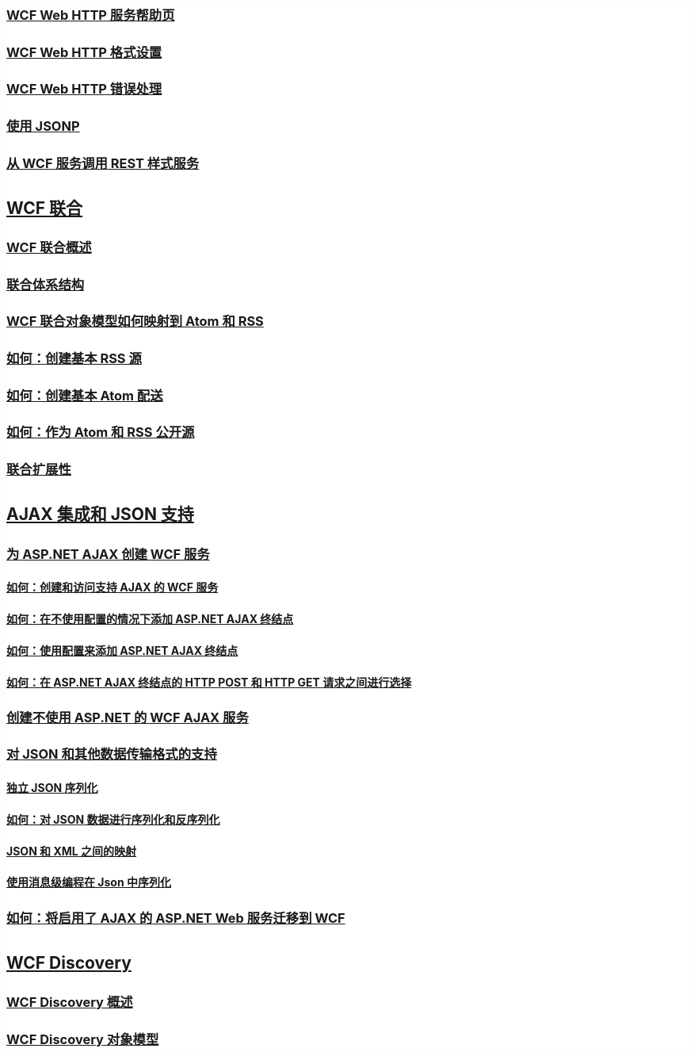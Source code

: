 ### [WCF Web HTTP 服务帮助页](wcf-web-http-service-help-page.md)
### [WCF Web HTTP 格式设置](wcf-web-http-formatting.md)
### [WCF Web HTTP 错误处理](wcf-web-http-error-handling.md)
### [使用 JSONP](using-jsonp.md)
### [从 WCF 服务调用 REST 样式服务](calling-a-rest-style-service-from-a-wcf-service.md)
## [WCF 联合](wcf-syndication.md)
### [WCF 联合概述](wcf-syndication-overview.md)
### [联合体系结构](architecture-of-syndication.md)
### [WCF 联合对象模型如何映射到 Atom 和 RSS](how-the-wcf-syndication-object-model-maps-to-atom-and-rss.md)
### [如何：创建基本 RSS 源](how-to-create-a-basic-rss-feed.md)
### [如何：创建基本 Atom 配送](how-to-create-a-basic-atom-feed.md)
### [如何：作为 Atom 和 RSS 公开源](how-to-expose-a-feed-as-both-atom-and-rss.md)
### [联合扩展性](syndication-extensibility.md)
## [AJAX 集成和 JSON 支持](ajax-integration-and-json-support.md)
### [为 ASP.NET AJAX 创建 WCF 服务](creating-wcf-services-for-aspnet-ajax.md)
#### [如何：创建和访问支持 AJAX 的 WCF 服务](create-an-ajax-wcf-asp-net-client.md)
#### [如何：在不使用配置的情况下添加 ASP.NET AJAX 终结点](how-to-add-an-aspnet-ajax-endpoint-without-using-configuration.md)
#### [如何：使用配置来添加 ASP.NET AJAX 终结点](how-to-use-configuration-to-add-an-aspnet-ajax-endpoint.md)
#### [如何：在 ASP.NET AJAX 终结点的 HTTP POST 和 HTTP GET 请求之间进行选择](http-post-and-http-get-requests-for-aspnet-ajax-endpoints.md)
### [创建不使用 ASP.NET 的 WCF AJAX 服务](creating-wcf-ajax-services-without-aspnet.md)
### [对 JSON 和其他数据传输格式的支持](support-for-json-and-other-data-transfer-formats.md)
#### [独立 JSON 序列化](stand-alone-json-serialization.md)
#### [如何：对 JSON 数据进行序列化和反序列化](how-to-serialize-and-deserialize-json-data.md)
#### [JSON 和 XML 之间的映射](mapping-between-json-and-xml.md)
#### [使用消息级编程在 Json 中序列化](serializing-in-json-with-message-level-programming.md)
### [如何：将启用了 AJAX 的 ASP.NET Web 服务迁移到 WCF](how-to-migrate-ajax-enabled-aspnet-web-services-to-wcf.md)
## [WCF Discovery](wcf-discovery.md)
### [WCF Discovery 概述](wcf-discovery-overview.md)
### [WCF Discovery 对象模型](wcf-discovery-object-model.md)